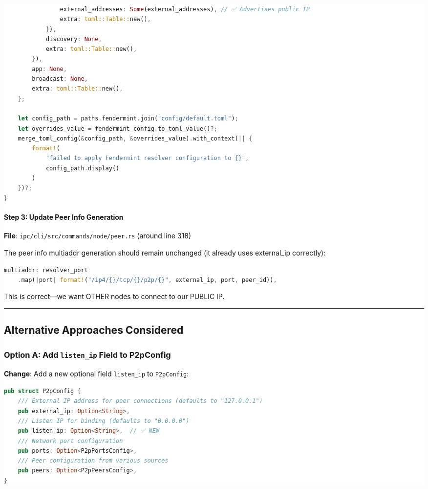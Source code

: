 ```rust
                external_addresses: Some(external_addresses), // ✅ Advertises public IP
                extra: toml::Table::new(),
            }),
            discovery: None,
            extra: toml::Table::new(),
        }),
        app: None,
        broadcast: None,
        extra: toml::Table::new(),
    };

    let config_path = paths.fendermint.join("config/default.toml");
    let overrides_value = fendermint_config.to_toml_value()?;
    merge_toml_config(&config_path, &overrides_value).with_context(|| {
        format!(
            "failed to apply Fendermint resolver configuration to {}",
            config_path.display()
        )
    })?;
}
```

#### Step 3: Update Peer Info Generation

**File**: `ipc/cli/src/commands/node/peer.rs` (around line 318)

The peer info multiaddr generation should remain unchanged (it already uses external_ip correctly):

```rust
multiaddr: resolver_port
    .map(|port| format!("/ip4/{}/tcp/{}/p2p/{}", external_ip, port, peer_id)),
```

This is correct—we want OTHER nodes to connect to our PUBLIC IP.

---

## Alternative Approaches Considered

### Option A: Add `listen_ip` Field to P2pConfig

**Change**: Add a new optional field `listen_ip` to `P2pConfig`:

```rust
pub struct P2pConfig {
    /// External IP address for peer connections (defaults to "127.0.0.1")
    pub external_ip: Option<String>,
    /// Listen IP for binding (defaults to "0.0.0.0")
    pub listen_ip: Option<String>,  // ✅ NEW
    /// Network port configuration
    pub ports: Option<P2pPortsConfig>,
    /// Peer configuration from various sources
    pub peers: Option<P2pPeersConfig>,
}
```
